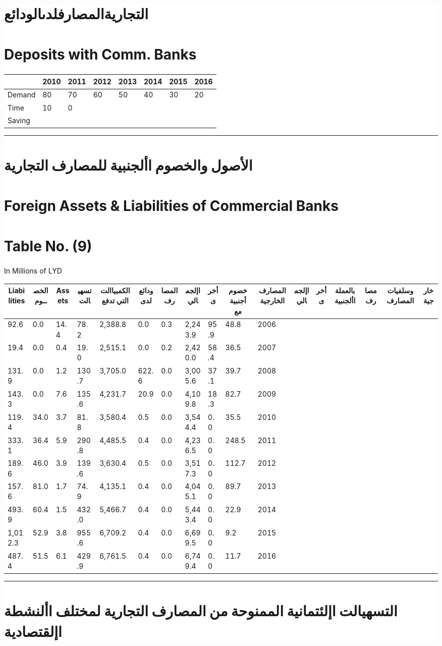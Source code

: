 # التجاريةالمصارفلدىالودائع

# Deposits with Comm. Banks

| |2010|2011|2012|2013|2014|2015|2016|
|---|---|---|---|---|---|---|---|
|Demand|80|70|60|50|40|30|20|
|Time|10|0| | | | | |
|Saving| | | | | | | |
---
# الأصول والخصوم األجنبية للمصارف التجارية

# Foreign Assets & Liabilities of Commercial Banks

# Table No. (9)

In Millions of LYD

|Liabilities|الخصــوم|Assets|تسهيالت|الكمبياالت التي تدفع|ودائع لدى|المصارف|اإلجمالي|أخرى|خصوم أجنبية مع|المصارف الخارجية|اإلجمالي|أخرى|بالعملة األجنبية|مصارف|وسلفيات المصارف|خارجية|
|---|---|---|---|---|---|---|---|---|---|---|---|---|---|---|---|---|
|92.6|0.0|14.4|78.2|2,388.8|0.0|0.3|2,243.9|95.9|48.8|2006| | | | | | |
|19.4|0.0|0.4|19.0|2,515.1|0.0|0.2|2,420.0|58.4|36.5|2007| | | | | | |
|131.9|0.0|1.2|130.7|3,705.0|622.6|0.0|3,005.6|37.1|39.7|2008| | | | | | |
|143.3|0.0|7.6|135.6|4,231.7|20.9|0.0|4,109.8|18.3|82.7|2009| | | | | | |
|119.4|34.0|3.7|81.8|3,580.4|0.5|0.0|3,544.4|0.0|35.5|2010| | | | | | |
|333.1|36.4|5.9|290.8|4,485.5|0.4|0.0|4,236.5|0.0|248.5|2011| | | | | | |
|189.6|46.0|3.9|139.6|3,630.4|0.5|0.0|3,517.3|0.0|112.7|2012| | | | | | |
|157.6|81.0|1.7|74.9|4,135.1|0.4|0.0|4,045.1|0.0|89.7|2013| | | | | | |
|493.9|60.4|1.5|432.0|5,466.7|0.4|0.0|5,443.4|0.0|22.9|2014| | | | | | |
|1,012.3|52.9|3.8|955.6|6,709.2|0.4|0.0|6,699.5|0.0|9.2|2015| | | | | | |
|487.4|51.5|6.1|429.9|6,761.5|0.4|0.0|6,749.4|0.0|11.7|2016| | | | | | |
---
# التسهيالت اإلئتمانية الممنوحة من المصارف التجارية لمختلف األنشطة اإلقتصادية
